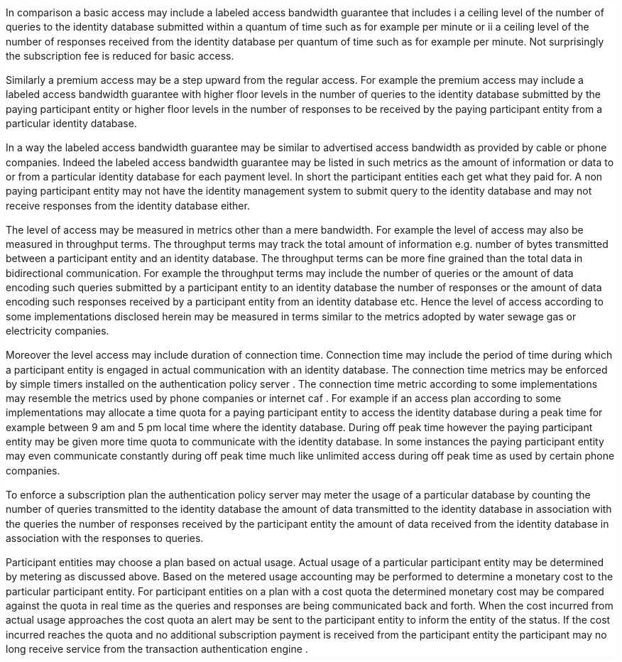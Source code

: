 In comparison a basic access may include a labeled access bandwidth guarantee that includes i a ceiling level of the number of queries to the identity database submitted within a quantum of time such as for example per minute or ii a ceiling level of the number of responses received from the identity database per quantum of time such as for example per minute. Not surprisingly the subscription fee is reduced for basic access.

Similarly a premium access may be a step upward from the regular access. For example the premium access may include a labeled access bandwidth guarantee with higher floor levels in the number of queries to the identity database submitted by the paying participant entity or higher floor levels in the number of responses to be received by the paying participant entity from a particular identity database.

In a way the labeled access bandwidth guarantee may be similar to advertised access bandwidth as provided by cable or phone companies. Indeed the labeled access bandwidth guarantee may be listed in such metrics as the amount of information or data to or from a particular identity database for each payment level. In short the participant entities each get what they paid for. A non paying participant entity may not have the identity management system to submit query to the identity database and may not receive responses from the identity database either.

The level of access may be measured in metrics other than a mere bandwidth. For example the level of access may also be measured in throughput terms. The throughput terms may track the total amount of information e.g. number of bytes transmitted between a participant entity and an identity database. The throughput terms can be more fine grained than the total data in bidirectional communication. For example the throughput terms may include the number of queries or the amount of data encoding such queries submitted by a participant entity to an identity database the number of responses or the amount of data encoding such responses received by a participant entity from an identity database etc. Hence the level of access according to some implementations disclosed herein may be measured in terms similar to the metrics adopted by water sewage gas or electricity companies.

Moreover the level access may include duration of connection time. Connection time may include the period of time during which a participant entity is engaged in actual communication with an identity database. The connection time metrics may be enforced by simple timers installed on the authentication policy server . The connection time metric according to some implementations may resemble the metrics used by phone companies or internet caf . For example if an access plan according to some implementations may allocate a time quota for a paying participant entity to access the identity database during a peak time for example between 9 am and 5 pm local time where the identity database. During off peak time however the paying participant entity may be given more time quota to communicate with the identity database. In some instances the paying participant entity may even communicate constantly during off peak time much like unlimited access during off peak time as used by certain phone companies.

To enforce a subscription plan the authentication policy server may meter the usage of a particular database by counting the number of queries transmitted to the identity database the amount of data transmitted to the identity database in association with the queries the number of responses received by the participant entity the amount of data received from the identity database in association with the responses to queries.

Participant entities may choose a plan based on actual usage. Actual usage of a particular participant entity may be determined by metering as discussed above. Based on the metered usage accounting may be performed to determine a monetary cost to the particular participant entity. For participant entities on a plan with a cost quota the determined monetary cost may be compared against the quota in real time as the queries and responses are being communicated back and forth. When the cost incurred from actual usage approaches the cost quota an alert may be sent to the participant entity to inform the entity of the status. If the cost incurred reaches the quota and no additional subscription payment is received from the participant entity the participant may no long receive service from the transaction authentication engine .
